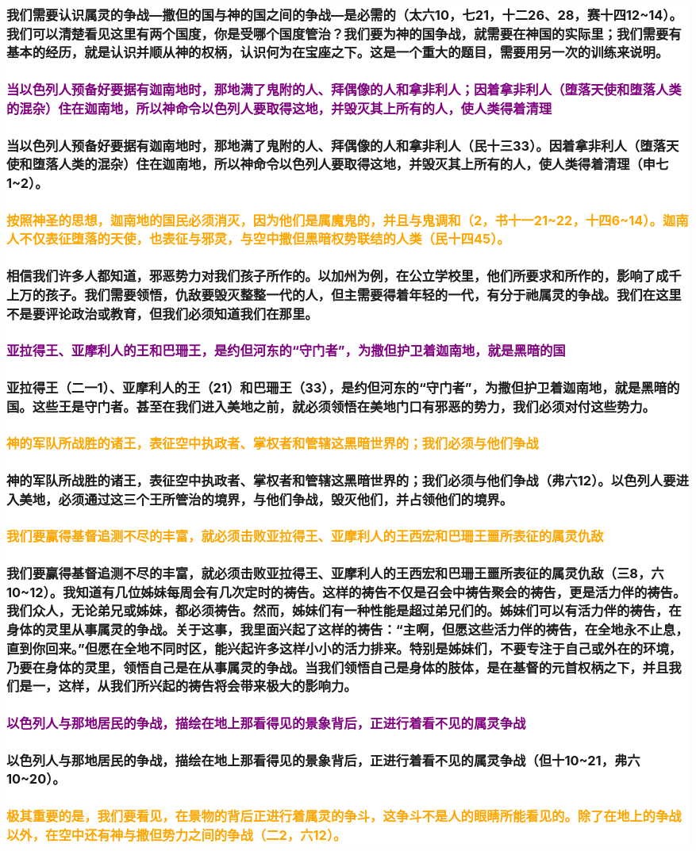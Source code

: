 ### 我们需要认识属灵的争战—撒但的国与神的国之间的争战—是必需的（太六10，七21，十二26、28，赛十四12~14）。我们可以清楚看见这里有两个国度，你是受哪个国度管治？我们要为神的国争战，就需要在神国的实际里；我们需要有基本的经历，就是认识并顺从神的权柄，认识何为在宝座之下。这是一个重大的题目，需要用另一次的训练来说明。

### <font color=purple>当以色列人预备好要据有迦南地时，那地满了鬼附的人、拜偶像的人和拿非利人；因着拿非利人（堕落天使和堕落人类的混杂）住在迦南地，所以神命令以色列人要取得这地，并毁灭其上所有的人，使人类得着清理</font>

### 当以色列人预备好要据有迦南地时，那地满了鬼附的人、拜偶像的人和拿非利人（民十三33）。因着拿非利人（堕落天使和堕落人类的混杂）住在迦南地，所以神命令以色列人要取得这地，并毁灭其上所有的人，使人类得着清理（申七1~2）。

### <font color=orange>按照神圣的思想，迦南地的国民必须消灭，因为他们是属魔鬼的，并且与鬼调和（2，书十一21~22，十四6~14）。迦南人不仅表征堕落的天使，也表征与邪灵，与空中撒但黑暗权势联结的人类（民十四45）。</font>

### 相信我们许多人都知道，邪恶势力对我们孩子所作的。以加州为例，在公立学校里，他们所要求和所作的，影响了成千上万的孩子。我们需要领悟，仇敌要毁灭整整一代的人，但主需要得着年轻的一代，有分于祂属灵的争战。我们在这里不是要评论政治或教育，但我们必须知道我们在那里。

### <font color=purple>亚拉得王、亚摩利人的王和巴珊王，是约但河东的“守门者”，为撒但护卫着迦南地，就是黑暗的国</font>

### 亚拉得王（二一1）、亚摩利人的王（21）和巴珊王（33），是约但河东的“守门者”，为撒但护卫着迦南地，就是黑暗的国。这些王是守门者。甚至在我们进入美地之前，就必须领悟在美地门口有邪恶的势力，我们必须对付这些势力。

### <font color=orange>神的军队所战胜的诸王，表征空中执政者、掌权者和管辖这黑暗世界的；我们必须与他们争战</font>

### 神的军队所战胜的诸王，表征空中执政者、掌权者和管辖这黑暗世界的；我们必须与他们争战（弗六12）。以色列人要进入美地，必须通过这三个王所管治的境界，与他们争战，毁灭他们，并占领他们的境界。

### <font color=orange>我们要赢得基督追测不尽的丰富，就必须击败亚拉得王、亚摩利人的王西宏和巴珊王噩所表征的属灵仇敌</font>

### 我们要赢得基督追测不尽的丰富，就必须击败亚拉得王、亚摩利人的王西宏和巴珊王噩所表征的属灵仇敌（三8，六10~12）。我知道有几位姊妹每周会有几次定时的祷告。这样的祷告不仅是召会中祷告聚会的祷告，更是活力伴的祷告。我们众人，无论弟兄或姊妹，都必须祷告。然而，姊妹们有一种性能是超过弟兄们的。姊妹们可以有活力伴的祷告，在身体的灵里从事属灵的争战。关于这事，我里面兴起了这样的祷告：“主啊，但愿这些活力伴的祷告，在全地永不止息，直到你回来。”但愿在全地不同时区，能兴起许多这样小小的活力排来。特别是姊妹们，不要专注于自己或外在的环境，乃要在身体的灵里，领悟自己是在从事属灵的争战。当我们领悟自己是身体的肢体，是在基督的元首权柄之下，并且我们是一，这样，从我们所兴起的祷告将会带来极大的影响力。

### <font color=purple>以色列人与那地居民的争战，描绘在地上那看得见的景象背后，正进行着看不见的属灵争战</font>

### 以色列人与那地居民的争战，描绘在地上那看得见的景象背后，正进行着看不见的属灵争战（但十10~21，弗六10~20）。

### <font color=orange>极其重要的是，我们要看见，在景物的背后正进行着属灵的争斗，这争斗不是人的眼睛所能看见的。除了在地上的争战以外，在空中还有神与撒但势力之间的争战（二2，六12）。</font>

